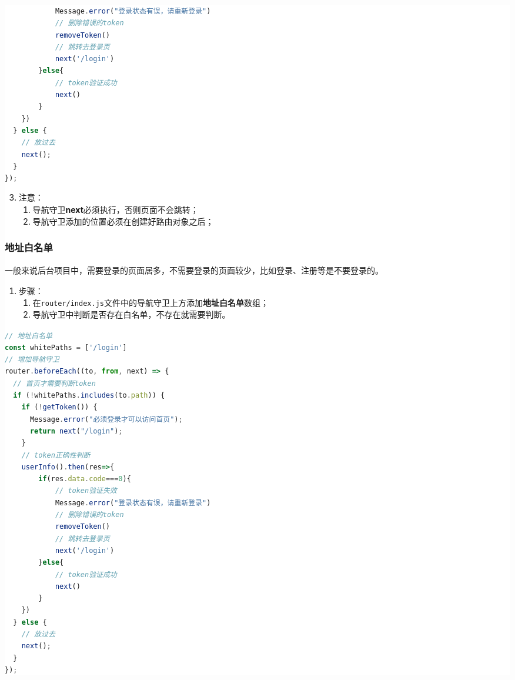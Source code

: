 ```javascript
            Message.error("登录状态有误，请重新登录")
            // 删除错误的token
            removeToken()
            // 跳转去登录页
            next('/login')
        }else{
            // token验证成功
            next()
        }
    })
  } else {
    // 放过去
    next();
  }
});
```

3. 注意：
   1. 导航守卫**next**必须执行，否则页面不会跳转；
   2. 导航守卫添加的位置必须在创建好路由对象之后；

### 地址白名单

​	一般来说后台项目中，需要登录的页面居多，不需要登录的页面较少，比如登录、注册等是不要登录的。

1. 步骤：
   1. 在`router/index.js`文件中的导航守卫上方添加**地址白名单**数组；
   2. 导航守卫中判断是否存在白名单，不存在就需要判断。

```javascript
// 地址白名单
const whitePaths = ['/login']
// 增加导航守卫
router.beforeEach((to, from, next) => {
  // 首页才需要判断token
  if (!whitePaths.includes(to.path)) {
    if (!getToken()) {
      Message.error("必须登录才可以访问首页");
      return next("/login");
    }
    // token正确性判断
    userInfo().then(res=>{
        if(res.data.code===0){
            // token验证失效
            Message.error("登录状态有误，请重新登录")
            // 删除错误的token
            removeToken()
            // 跳转去登录页
            next('/login')
        }else{
            // token验证成功
            next()
        }
    })
  } else {
    // 放过去
    next();
  }
});
```
